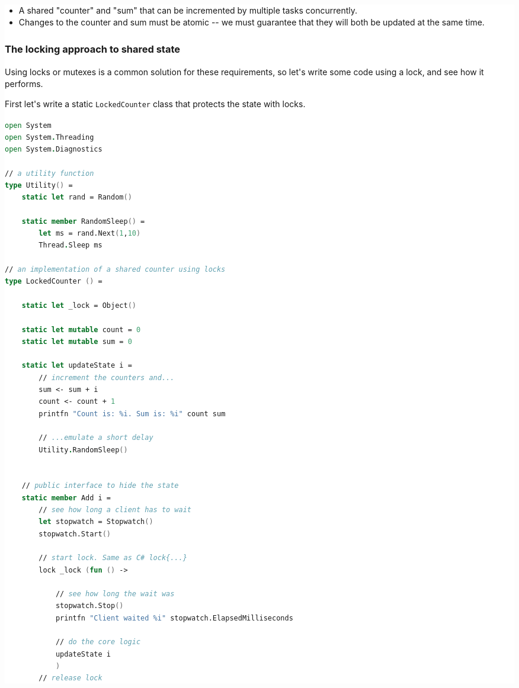 * A shared "counter" and "sum" that can be incremented by multiple tasks concurrently. 
* Changes to the counter and sum must be atomic -- we must guarantee that they will both be updated at the same time.

### The locking approach to shared state ###

Using locks or mutexes is a common solution for these requirements, so let's write some code using a lock, and see how it performs.

First let's write a static `LockedCounter` class that protects the state with locks.  

```fsharp
open System
open System.Threading
open System.Diagnostics

// a utility function
type Utility() =
    static let rand = Random()

    static member RandomSleep() =
        let ms = rand.Next(1,10)
        Thread.Sleep ms

// an implementation of a shared counter using locks
type LockedCounter () =

    static let _lock = Object()

    static let mutable count = 0
    static let mutable sum = 0

    static let updateState i =
        // increment the counters and...
        sum <- sum + i
        count <- count + 1
        printfn "Count is: %i. Sum is: %i" count sum

        // ...emulate a short delay
        Utility.RandomSleep()


    // public interface to hide the state
    static member Add i =
        // see how long a client has to wait
        let stopwatch = Stopwatch()
        stopwatch.Start()

        // start lock. Same as C# lock{...}
        lock _lock (fun () ->

            // see how long the wait was
            stopwatch.Stop()
            printfn "Client waited %i" stopwatch.ElapsedMilliseconds

            // do the core logic
            updateState i
            )
        // release lock
```
